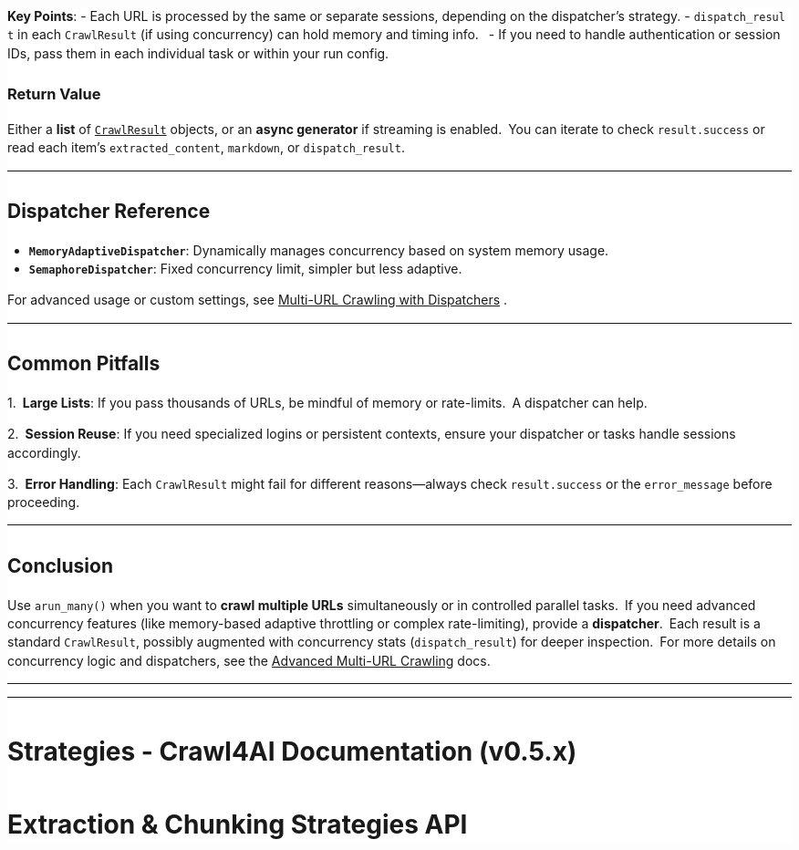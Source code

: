 **Key Points**: - Each URL is processed by the same or separate sessions, depending on the dispatcher’s strategy. - `dispatch_result` in each `CrawlResult` (if using concurrency) can hold memory and timing info.  - If you need to handle authentication or session IDs, pass them in each individual task or within your run config.

### Return Value

Either a **list** of [`CrawlResult`](../crawl-result/)
 objects, or an **async generator** if streaming is enabled. You can iterate to check `result.success` or read each item’s `extracted_content`, `markdown`, or `dispatch_result`.

* * *

Dispatcher Reference
--------------------

*   **`MemoryAdaptiveDispatcher`**: Dynamically manages concurrency based on system memory usage. 
*   **`SemaphoreDispatcher`**: Fixed concurrency limit, simpler but less adaptive. 

For advanced usage or custom settings, see [Multi-URL Crawling with Dispatchers](../../advanced/multi-url-crawling/)
.

* * *

Common Pitfalls
---------------

1. **Large Lists**: If you pass thousands of URLs, be mindful of memory or rate-limits. A dispatcher can help. 

2. **Session Reuse**: If you need specialized logins or persistent contexts, ensure your dispatcher or tasks handle sessions accordingly. 

3. **Error Handling**: Each `CrawlResult` might fail for different reasons—always check `result.success` or the `error_message` before proceeding.

* * *

Conclusion
----------

Use `arun_many()` when you want to **crawl multiple URLs** simultaneously or in controlled parallel tasks. If you need advanced concurrency features (like memory-based adaptive throttling or complex rate-limiting), provide a **dispatcher**. Each result is a standard `CrawlResult`, possibly augmented with concurrency stats (`dispatch_result`) for deeper inspection. For more details on concurrency logic and dispatchers, see the [Advanced Multi-URL Crawling](../../advanced/multi-url-crawling/)
 docs.

* * *

---

# Strategies - Crawl4AI Documentation (v0.5.x)

Extraction & Chunking Strategies API
====================================
